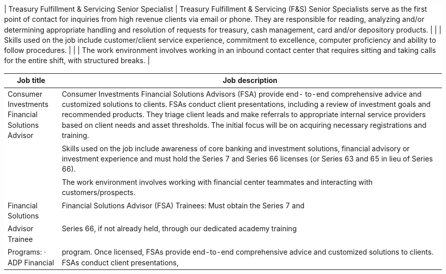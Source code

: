 | Treasury Fulfillment &  Servicing Senior  Specialist | Treasury Fulfillment & Servicing (F&S) Senior Specialists  serve as the first  point of contact for inquiries from high revenue clients via email or  phone. They are responsible for reading, analyzing and/or determining  appropriate handling and resolution of requests for treasury, cash  management, card and/or depository products.                                                                                         |
|                                                      | Skills used on the job include  customer/client service experience,  commitment to excellence, computer proficiency and ability to follow  procedures.                                                                                                                                                                                                                                                                                |
|                                                      | The work environment involves  working in an inbound contact center  that requires sitting and taking calls for the entire shift, with structured  breaks.                                                                                                                                                                                                                                                                            |







| Job title                                                                                  | Job description                                                                                                                                                                                                                                                                                                                                                                                                                                                          |
|--------------------------------------------------------------------------------------------|--------------------------------------------------------------------------------------------------------------------------------------------------------------------------------------------------------------------------------------------------------------------------------------------------------------------------------------------------------------------------------------------------------------------------------------------------------------------------|
| Consumer Investments  Financial Solutions  Advisor                                         | Consumer Investments Financial Solutions Advisors (FSA)  provide end- to-end comprehensive advice and customized solutions to clients. FSAs  conduct client presentations, including a review of investment goals and  recommended products. They triage client leads and make referrals to  appropriate internal service providers based on client needs and asset  thresholds. The initial focus will be on acquiring necessary registrations  and training.           |
|                                                                                            | Skills used on the job include  awareness of core banking and investment  solutions, financial advisory or investment experience and must hold the  Series 7 and Series 66 licenses (or Series 63 and 65 in lieu of Series 66).                                                                                                                                                                                                                                          |
|                                                                                            | The work environment involves  working with financial center teammates  and interacting with customers/prospects.                                                                                                                                                                                                                                                                                                                                                        |
| Financial Solutions                                                                        | Financial Solutions Advisor (FSA) Trainees:  Must obtain the Series 7 and                                                                                                                                                                                                                                                                                                                                                                                                |
| Advisor Trainee                                                                            | Series 66, if not already held, through our dedicated academy training                                                                                                                                                                                                                                                                                                                                                                                                   |
| Programs:  · ADP Financial                                                                 | program. Once licensed, FSAs provide end-to-end comprehensive advice  and customized solutions to clients. FSAs conduct client presentations,                                                                                                                                                                                                                                                                                                                            |